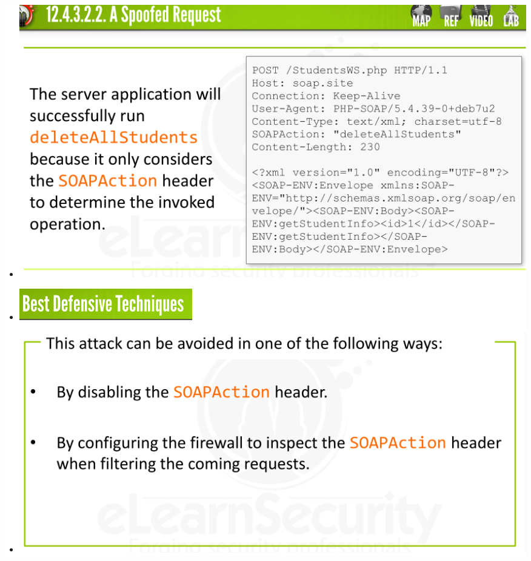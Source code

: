* ![image-20210221213738699](images/image-20210221213738699.png)













* ![image-20210221213802875](images/image-20210221213802875.png)
* ![image-20210221213825010](images/image-20210221213825010.png)
